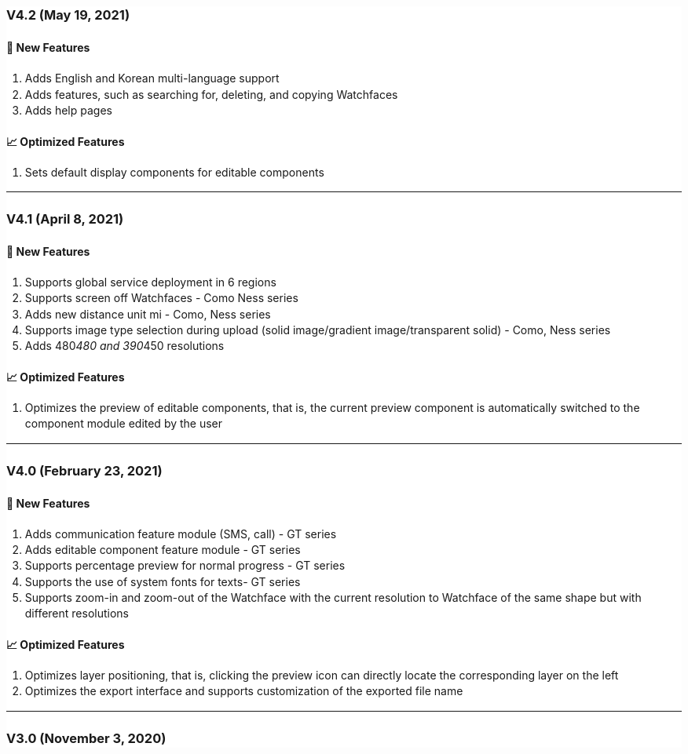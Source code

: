 
### V4.2 (May 19, 2021)

#### 🚀 New Features

1. Adds English and Korean multi-language support
1. Adds features, such as searching for, deleting, and copying Watchfaces
1. Adds help pages

#### 📈 Optimized Features

1. Sets default display components for editable components

---

### V4.1 (April 8, 2021)

#### 🚀 New Features

1. Supports global service deployment in 6 regions
1. Supports screen off Watchfaces - Como Ness series
1. Adds new distance unit mi - Como, Ness series
1. Supports image type selection during upload (solid image/gradient image/transparent solid) - Como, Ness series
1. Adds 480*480 and 390*450 resolutions

#### 📈 Optimized Features

1. Optimizes the preview of editable components, that is, the current preview component is automatically switched to the component module edited by the user

---

### V4.0 (February 23, 2021)

#### 🚀 New Features

1. Adds communication feature module (SMS, call) - GT series
1. Adds editable component feature module - GT series
1. Supports percentage preview for normal progress - GT series
1. Supports the use of system fonts for texts- GT series
1. Supports zoom-in and zoom-out of the Watchface with the current resolution to Watchface of the same shape but with different resolutions

#### 📈 Optimized Features

1. Optimizes layer positioning, that is, clicking the preview icon can directly locate the corresponding layer on the left
1. Optimizes the export interface and supports customization of the exported file name

---

### V3.0 (November 3, 2020)
